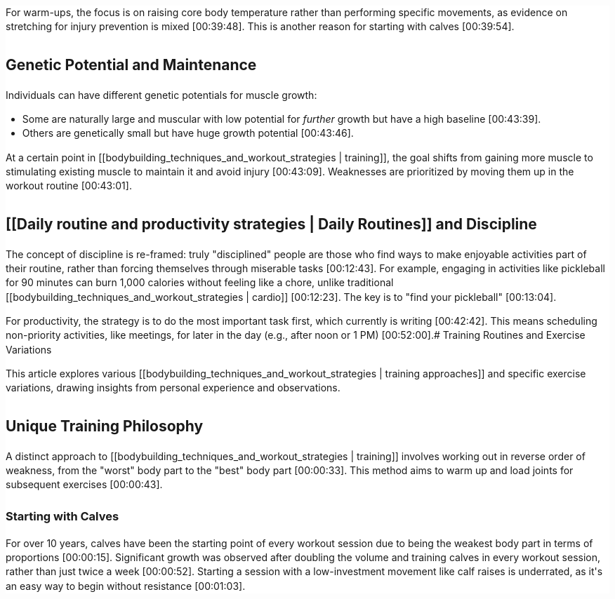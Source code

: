 For warm-ups, the focus is on raising core body temperature rather than performing specific movements, as evidence on stretching for injury prevention is mixed <a class="yt-timestamp" data-t="00:39:48">[00:39:48]</a>. This is another reason for starting with calves <a class="yt-timestamp" data-t="00:39:54">[00:39:54]</a>.

## Genetic Potential and Maintenance

Individuals can have different genetic potentials for muscle growth:
- Some are naturally large and muscular with low potential for *further* growth but have a high baseline <a class="yt-timestamp" data-t="00:43:39">[00:43:39]</a>.
- Others are genetically small but have huge growth potential <a class="yt-timestamp" data-t="00:43:46">[00:43:46]</a>.

At a certain point in [[bodybuilding_techniques_and_workout_strategies | training]], the goal shifts from gaining more muscle to stimulating existing muscle to maintain it and avoid injury <a class="yt-timestamp" data-t="00:43:09">[00:43:09]</a>. Weaknesses are prioritized by moving them up in the workout routine <a class="yt-timestamp" data-t="00:43:01">[00:43:01]</a>.

## [[Daily routine and productivity strategies | Daily Routines]] and Discipline

The concept of discipline is re-framed: truly "disciplined" people are those who find ways to make enjoyable activities part of their routine, rather than forcing themselves through miserable tasks <a class="yt-timestamp" data-t="00:12:43">[00:12:43]</a>. For example, engaging in activities like pickleball for 90 minutes can burn 1,000 calories without feeling like a chore, unlike traditional [[bodybuilding_techniques_and_workout_strategies | cardio]] <a class="yt-timestamp" data-t="00:12:23">[00:12:23]</a>. The key is to "find your pickleball" <a class="yt-timestamp" data-t="00:13:04">[00:13:04]</a>.

For productivity, the strategy is to do the most important task first, which currently is writing <a class="yt-timestamp" data-t="00:42:42">[00:42:42]</a>. This means scheduling non-priority activities, like meetings, for later in the day (e.g., after noon or 1 PM) <a class="yt-timestamp" data-t="00:52:00">[00:52:00]</a>.# Training Routines and Exercise Variations

This article explores various [[bodybuilding_techniques_and_workout_strategies | training approaches]] and specific exercise variations, drawing insights from personal experience and observations.

## Unique Training Philosophy

A distinct approach to [[bodybuilding_techniques_and_workout_strategies | training]] involves working out in reverse order of weakness, from the "worst" body part to the "best" body part <a class="yt-timestamp" data-t="00:00:33">[00:00:33]</a>. This method aims to warm up and load joints for subsequent exercises <a class="yt-timestamp" data-t="00:00:43">[00:00:43]</a>.

### Starting with Calves
For over 10 years, calves have been the starting point of every workout session due to being the weakest body part in terms of proportions <a class="yt-timestamp" data-t="00:00:15">[00:00:15]</a>. Significant growth was observed after doubling the volume and training calves in every workout session, rather than just twice a week <a class="yt-timestamp" data-t="00:00:52">[00:00:52]</a>.
Starting a session with a low-investment movement like calf raises is underrated, as it's an easy way to begin without resistance <a class="yt-timestamp" data-t="00:01:03">[00:01:03]</a>.
